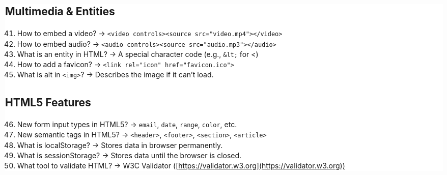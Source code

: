 ## Multimedia & Entities

41. How to embed a video? → `<video controls><source src="video.mp4"></video>`
42. How to embed audio? → `<audio controls><source src="audio.mp3"></audio>`
43. What is an entity in HTML? → A special character code (e.g., `&lt;` for <)
44. How to add a favicon? → `<link rel="icon" href="favicon.ico">`
45. What is alt in `<img>`? → Describes the image if it can’t load.

## HTML5 Features

46. New form input types in HTML5? → `email`, `date`, `range`, `color`, etc.
47. New semantic tags in HTML5? → `<header>`, `<footer>`, `<section>`, `<article>`
48. What is localStorage? → Stores data in browser permanently.
49. What is sessionStorage? → Stores data until the browser is closed.
50. What tool to validate HTML? → W3C Validator ([https://validator.w3.org](https://validator.w3.org))

